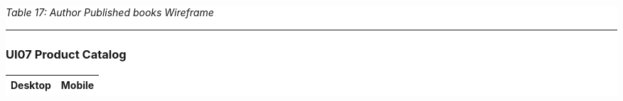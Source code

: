 
*Table 17: Author Published books Wireframe*

---
### **UI07 Product Catalog**

| Desktop | Mobile |
|:-------:|:------:|